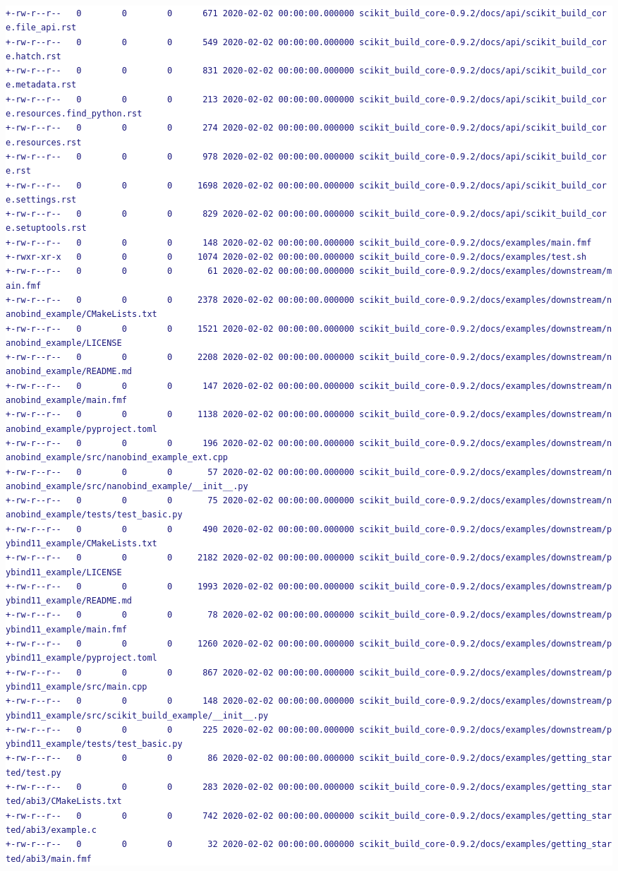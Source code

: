 ```diff
+-rw-r--r--   0        0        0      671 2020-02-02 00:00:00.000000 scikit_build_core-0.9.2/docs/api/scikit_build_core.file_api.rst
+-rw-r--r--   0        0        0      549 2020-02-02 00:00:00.000000 scikit_build_core-0.9.2/docs/api/scikit_build_core.hatch.rst
+-rw-r--r--   0        0        0      831 2020-02-02 00:00:00.000000 scikit_build_core-0.9.2/docs/api/scikit_build_core.metadata.rst
+-rw-r--r--   0        0        0      213 2020-02-02 00:00:00.000000 scikit_build_core-0.9.2/docs/api/scikit_build_core.resources.find_python.rst
+-rw-r--r--   0        0        0      274 2020-02-02 00:00:00.000000 scikit_build_core-0.9.2/docs/api/scikit_build_core.resources.rst
+-rw-r--r--   0        0        0      978 2020-02-02 00:00:00.000000 scikit_build_core-0.9.2/docs/api/scikit_build_core.rst
+-rw-r--r--   0        0        0     1698 2020-02-02 00:00:00.000000 scikit_build_core-0.9.2/docs/api/scikit_build_core.settings.rst
+-rw-r--r--   0        0        0      829 2020-02-02 00:00:00.000000 scikit_build_core-0.9.2/docs/api/scikit_build_core.setuptools.rst
+-rw-r--r--   0        0        0      148 2020-02-02 00:00:00.000000 scikit_build_core-0.9.2/docs/examples/main.fmf
+-rwxr-xr-x   0        0        0     1074 2020-02-02 00:00:00.000000 scikit_build_core-0.9.2/docs/examples/test.sh
+-rw-r--r--   0        0        0       61 2020-02-02 00:00:00.000000 scikit_build_core-0.9.2/docs/examples/downstream/main.fmf
+-rw-r--r--   0        0        0     2378 2020-02-02 00:00:00.000000 scikit_build_core-0.9.2/docs/examples/downstream/nanobind_example/CMakeLists.txt
+-rw-r--r--   0        0        0     1521 2020-02-02 00:00:00.000000 scikit_build_core-0.9.2/docs/examples/downstream/nanobind_example/LICENSE
+-rw-r--r--   0        0        0     2208 2020-02-02 00:00:00.000000 scikit_build_core-0.9.2/docs/examples/downstream/nanobind_example/README.md
+-rw-r--r--   0        0        0      147 2020-02-02 00:00:00.000000 scikit_build_core-0.9.2/docs/examples/downstream/nanobind_example/main.fmf
+-rw-r--r--   0        0        0     1138 2020-02-02 00:00:00.000000 scikit_build_core-0.9.2/docs/examples/downstream/nanobind_example/pyproject.toml
+-rw-r--r--   0        0        0      196 2020-02-02 00:00:00.000000 scikit_build_core-0.9.2/docs/examples/downstream/nanobind_example/src/nanobind_example_ext.cpp
+-rw-r--r--   0        0        0       57 2020-02-02 00:00:00.000000 scikit_build_core-0.9.2/docs/examples/downstream/nanobind_example/src/nanobind_example/__init__.py
+-rw-r--r--   0        0        0       75 2020-02-02 00:00:00.000000 scikit_build_core-0.9.2/docs/examples/downstream/nanobind_example/tests/test_basic.py
+-rw-r--r--   0        0        0      490 2020-02-02 00:00:00.000000 scikit_build_core-0.9.2/docs/examples/downstream/pybind11_example/CMakeLists.txt
+-rw-r--r--   0        0        0     2182 2020-02-02 00:00:00.000000 scikit_build_core-0.9.2/docs/examples/downstream/pybind11_example/LICENSE
+-rw-r--r--   0        0        0     1993 2020-02-02 00:00:00.000000 scikit_build_core-0.9.2/docs/examples/downstream/pybind11_example/README.md
+-rw-r--r--   0        0        0       78 2020-02-02 00:00:00.000000 scikit_build_core-0.9.2/docs/examples/downstream/pybind11_example/main.fmf
+-rw-r--r--   0        0        0     1260 2020-02-02 00:00:00.000000 scikit_build_core-0.9.2/docs/examples/downstream/pybind11_example/pyproject.toml
+-rw-r--r--   0        0        0      867 2020-02-02 00:00:00.000000 scikit_build_core-0.9.2/docs/examples/downstream/pybind11_example/src/main.cpp
+-rw-r--r--   0        0        0      148 2020-02-02 00:00:00.000000 scikit_build_core-0.9.2/docs/examples/downstream/pybind11_example/src/scikit_build_example/__init__.py
+-rw-r--r--   0        0        0      225 2020-02-02 00:00:00.000000 scikit_build_core-0.9.2/docs/examples/downstream/pybind11_example/tests/test_basic.py
+-rw-r--r--   0        0        0       86 2020-02-02 00:00:00.000000 scikit_build_core-0.9.2/docs/examples/getting_started/test.py
+-rw-r--r--   0        0        0      283 2020-02-02 00:00:00.000000 scikit_build_core-0.9.2/docs/examples/getting_started/abi3/CMakeLists.txt
+-rw-r--r--   0        0        0      742 2020-02-02 00:00:00.000000 scikit_build_core-0.9.2/docs/examples/getting_started/abi3/example.c
+-rw-r--r--   0        0        0       32 2020-02-02 00:00:00.000000 scikit_build_core-0.9.2/docs/examples/getting_started/abi3/main.fmf
```